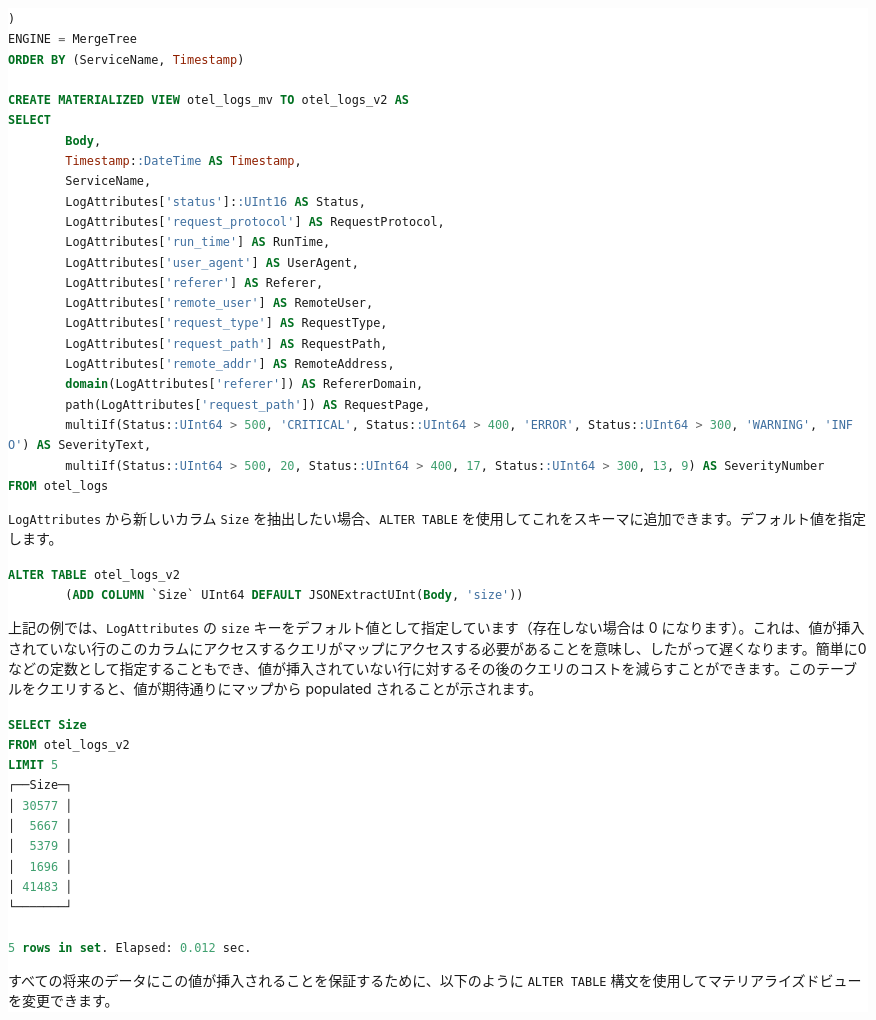 ```sql
)
ENGINE = MergeTree
ORDER BY (ServiceName, Timestamp)

CREATE MATERIALIZED VIEW otel_logs_mv TO otel_logs_v2 AS
SELECT
        Body,
        Timestamp::DateTime AS Timestamp,
        ServiceName,
        LogAttributes['status']::UInt16 AS Status,
        LogAttributes['request_protocol'] AS RequestProtocol,
        LogAttributes['run_time'] AS RunTime,
        LogAttributes['user_agent'] AS UserAgent,
        LogAttributes['referer'] AS Referer,
        LogAttributes['remote_user'] AS RemoteUser,
        LogAttributes['request_type'] AS RequestType,
        LogAttributes['request_path'] AS RequestPath,
        LogAttributes['remote_addr'] AS RemoteAddress,
        domain(LogAttributes['referer']) AS RefererDomain,
        path(LogAttributes['request_path']) AS RequestPage,
        multiIf(Status::UInt64 > 500, 'CRITICAL', Status::UInt64 > 400, 'ERROR', Status::UInt64 > 300, 'WARNING', 'INFO') AS SeverityText,
        multiIf(Status::UInt64 > 500, 20, Status::UInt64 > 400, 17, Status::UInt64 > 300, 13, 9) AS SeverityNumber
FROM otel_logs
```

`LogAttributes` から新しいカラム `Size` を抽出したい場合、`ALTER TABLE` を使用してこれをスキーマに追加できます。デフォルト値を指定します。

```sql
ALTER TABLE otel_logs_v2
        (ADD COLUMN `Size` UInt64 DEFAULT JSONExtractUInt(Body, 'size'))
```

上記の例では、`LogAttributes` の `size` キーをデフォルト値として指定しています（存在しない場合は 0 になります）。これは、値が挿入されていない行のこのカラムにアクセスするクエリがマップにアクセスする必要があることを意味し、したがって遅くなります。簡単に0などの定数として指定することもでき、値が挿入されていない行に対するその後のクエリのコストを減らすことができます。このテーブルをクエリすると、値が期待通りにマップから populated されることが示されます。

```sql
SELECT Size
FROM otel_logs_v2
LIMIT 5
┌──Size─┐
│ 30577 │
│  5667 │
│  5379 │
│  1696 │
│ 41483 │
└───────┘

5 rows in set. Elapsed: 0.012 sec.
```

すべての将来のデータにこの値が挿入されることを保証するために、以下のように `ALTER TABLE` 構文を使用してマテリアライズドビューを変更できます。
